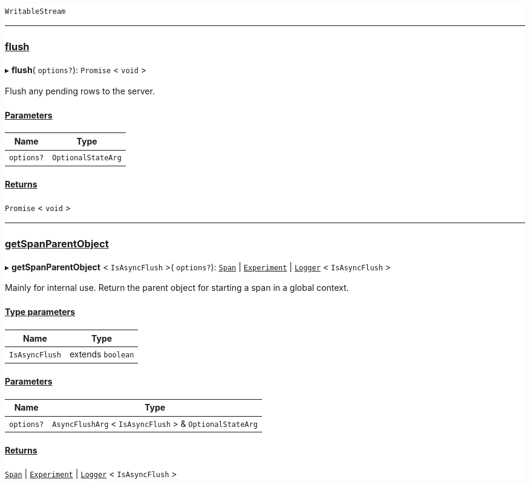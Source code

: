 `WritableStream`

* * *

### [flush](https://www.braintrust.dev/docs/reference/libs/nodejs\#flush)

▸ **flush**( `options?`): `Promise` < `void` >

Flush any pending rows to the server.

#### [Parameters](https://www.braintrust.dev/docs/reference/libs/nodejs\#parameters-10)

| Name | Type |
| --- | --- |
| `options?` | `OptionalStateArg` |

#### [Returns](https://www.braintrust.dev/docs/reference/libs/nodejs\#returns-11)

`Promise` < `void` >

* * *

### [getSpanParentObject](https://www.braintrust.dev/docs/reference/libs/nodejs\#getspanparentobject)

▸ **getSpanParentObject** < `IsAsyncFlush` >( `options?`): [`Span`](https://www.braintrust.dev/docs/libs/nodejs/interfaces/Span.md) \| [`Experiment`](https://www.braintrust.dev/docs/libs/nodejs/classes/Experiment.md) \| [`Logger`](https://www.braintrust.dev/docs/libs/nodejs/classes/Logger.md) < `IsAsyncFlush` >

Mainly for internal use. Return the parent object for starting a span in a global context.

#### [Type parameters](https://www.braintrust.dev/docs/reference/libs/nodejs\#type-parameters-5)

| Name | Type |
| --- | --- |
| `IsAsyncFlush` | extends `boolean` |

#### [Parameters](https://www.braintrust.dev/docs/reference/libs/nodejs\#parameters-11)

| Name | Type |
| --- | --- |
| `options?` | `AsyncFlushArg` < `IsAsyncFlush` \> & `OptionalStateArg` |

#### [Returns](https://www.braintrust.dev/docs/reference/libs/nodejs\#returns-12)

[`Span`](https://www.braintrust.dev/docs/libs/nodejs/interfaces/Span.md) \| [`Experiment`](https://www.braintrust.dev/docs/libs/nodejs/classes/Experiment.md) \| [`Logger`](https://www.braintrust.dev/docs/libs/nodejs/classes/Logger.md) < `IsAsyncFlush` >
